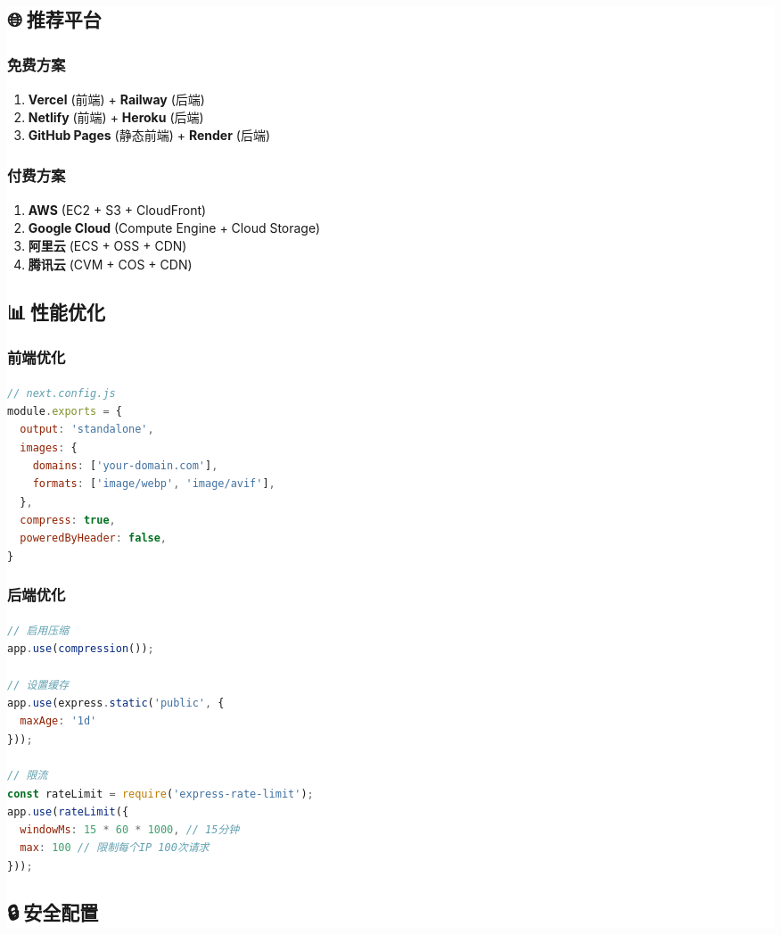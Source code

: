 ## 🌐 推荐平台

### 免费方案
1. **Vercel** (前端) + **Railway** (后端)
2. **Netlify** (前端) + **Heroku** (后端)
3. **GitHub Pages** (静态前端) + **Render** (后端)

### 付费方案
1. **AWS** (EC2 + S3 + CloudFront)
2. **Google Cloud** (Compute Engine + Cloud Storage)
3. **阿里云** (ECS + OSS + CDN)
4. **腾讯云** (CVM + COS + CDN)

## 📊 性能优化

### 前端优化
```javascript
// next.config.js
module.exports = {
  output: 'standalone',
  images: {
    domains: ['your-domain.com'],
    formats: ['image/webp', 'image/avif'],
  },
  compress: true,
  poweredByHeader: false,
}
```

### 后端优化
```javascript
// 启用压缩
app.use(compression());

// 设置缓存
app.use(express.static('public', {
  maxAge: '1d'
}));

// 限流
const rateLimit = require('express-rate-limit');
app.use(rateLimit({
  windowMs: 15 * 60 * 1000, // 15分钟
  max: 100 // 限制每个IP 100次请求
}));
```

## 🔒 安全配置
